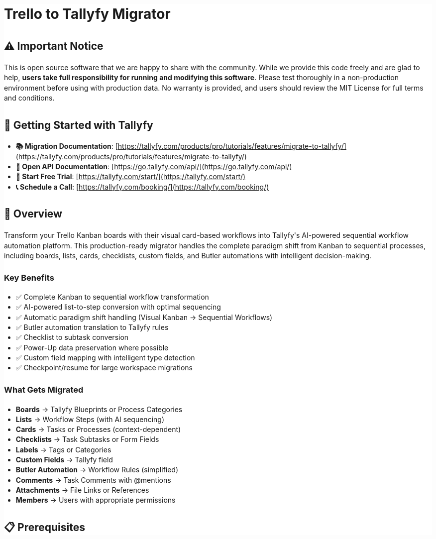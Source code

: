 # Trello to Tallyfy Migrator

## ⚠️ Important Notice

This is open source software that we are happy to share with the community. While we provide this code freely and are glad to help, **users take full responsibility for running and modifying this software**. Please test thoroughly in a non-production environment before using with production data. No warranty is provided, and users should review the MIT License for full terms and conditions.

## 🔗 Getting Started with Tallyfy

- **📚 Migration Documentation**: [https://tallyfy.com/products/pro/tutorials/features/migrate-to-tallyfy/](https://tallyfy.com/products/pro/tutorials/features/migrate-to-tallyfy/)
- **🔌 Open API Documentation**: [https://go.tallyfy.com/api/](https://go.tallyfy.com/api/)
- **🚀 Start Free Trial**: [https://tallyfy.com/start/](https://tallyfy.com/start/)
- **📞 Schedule a Call**: [https://tallyfy.com/booking/](https://tallyfy.com/booking/)

## 🚀 Overview

Transform your Trello Kanban boards with their visual card-based workflows into Tallyfy's AI-powered sequential workflow automation platform. This production-ready migrator handles the complete paradigm shift from Kanban to sequential processes, including boards, lists, cards, checklists, custom fields, and Butler automations with intelligent decision-making.

### Key Benefits
- ✅ Complete Kanban to sequential workflow transformation
- ✅ AI-powered list-to-step conversion with optimal sequencing
- ✅ Automatic paradigm shift handling (Visual Kanban → Sequential Workflows)
- ✅ Butler automation translation to Tallyfy rules
- ✅ Checklist to subtask conversion
- ✅ Power-Up data preservation where possible
- ✅ Custom field mapping with intelligent type detection
- ✅ Checkpoint/resume for large workspace migrations

### What Gets Migrated
- **Boards** → Tallyfy Blueprints or Process Categories
- **Lists** → Workflow Steps (with AI sequencing)
- **Cards** → Tasks or Processes (context-dependent)
- **Checklists** → Task Subtasks or Form Fields
- **Labels** → Tags or Categories
- **Custom Fields** → Tallyfy field
- **Butler Automation** → Workflow Rules (simplified)
- **Comments** → Task Comments with @mentions
- **Attachments** → File Links or References
- **Members** → Users with appropriate permissions

## 📋 Prerequisites
